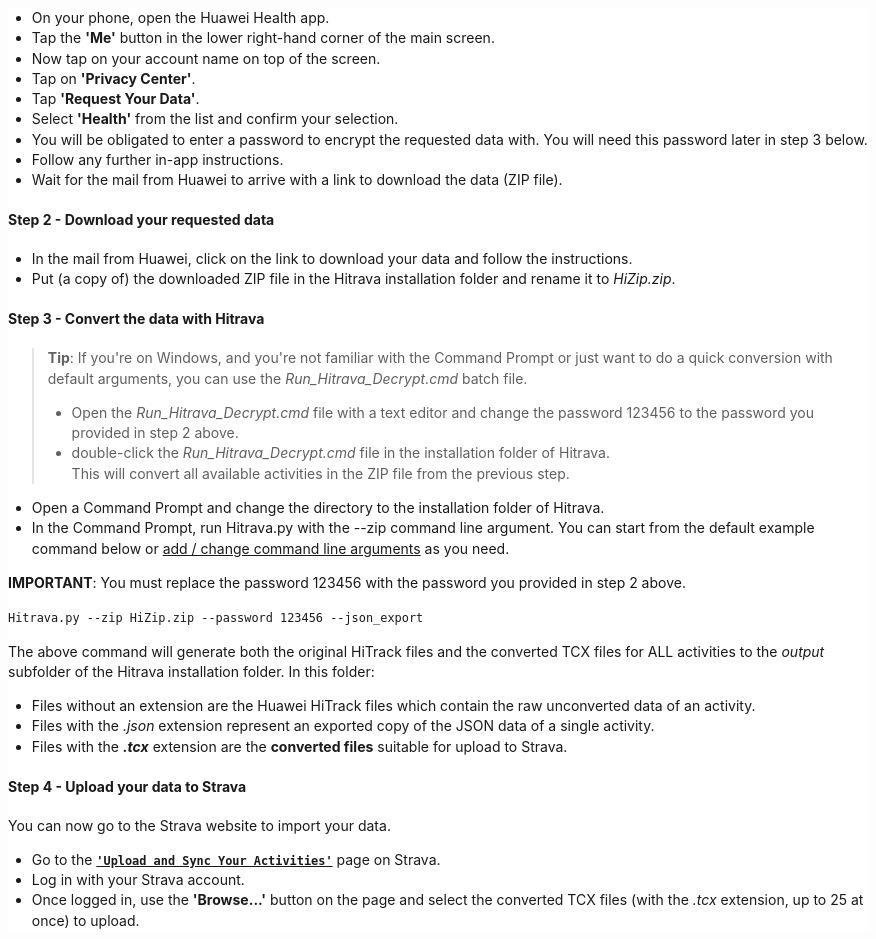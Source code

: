 - On your phone, open the Huawei Health app.
- Tap the **'Me'** button in the lower right-hand corner of the main screen.
- Now tap on your account name on top of the screen.
- Tap on **'Privacy Center'**. 
- Tap **'Request Your Data'**. 
- Select **'Health'** from the list and confirm your selection.
- You will be obligated to enter a password to encrypt the requested data with. You will need this password later in
step 3 below.   
- Follow any further in-app instructions.
- Wait for the mail from Huawei to arrive with a link to download the data (ZIP file). 

#### Step 2 - Download your requested data
- In the mail from Huawei, click on the link to download your data and follow the instructions.
- Put (a copy of) the downloaded ZIP file in the Hitrava installation folder and rename it to _HiZip.zip_. 

#### Step 3 - Convert the data with Hitrava

>**Tip**: If you're on Windows, and you're not familiar with the Command Prompt or just want to do a quick
> conversion with default arguments, you can use the _Run_Hitrava_Decrypt.cmd_ batch file.
>- Open the _Run_Hitrava_Decrypt.cmd_ file with a text editor and change the password 123456 to the password you 
>provided in step 2 above. 
>- double-click the _Run_Hitrava_Decrypt.cmd_ file in the installation folder of Hitrava.  
> This will convert all available activities in the ZIP file from the previous step.                                                                                                                   

- Open a Command Prompt and change the directory to the installation folder of Hitrava.
- In the Command Prompt, run Hitrava.py with the --zip command line argument. You can start from the default example 
command below or [add / change command line arguments](#command-line-arguments-overview) as you need.  

**IMPORTANT**: You must replace the password 123456 with the password you provided in step 2 above.
  ```
  Hitrava.py --zip HiZip.zip --password 123456 --json_export
  ```
  The above command will generate both the original HiTrack files and the converted TCX files for ALL activities to the
  _output_ subfolder of the Hitrava installation folder. In this folder:
  - Files without an extension are the Huawei HiTrack files which contain the raw unconverted data of an activity. 
  - Files with the _.json_ extension represent an exported copy of the JSON data of a single activity. 
  - Files with the **_.tcx_** extension are the **converted files** suitable for upload to Strava.

#### Step 4 - Upload your data to Strava
You can now go to the Strava website to import your data.
- Go to the **[`'Upload and Sync Your Activities'`](https://www.strava.com/upload/select)** page on Strava. 
- Log in with your Strava account. 
- Once logged in, use the **'Browse...'** button on the page and select the converted TCX files (with the _.tcx_ 
extension, up to 25 at once) to upload. 
